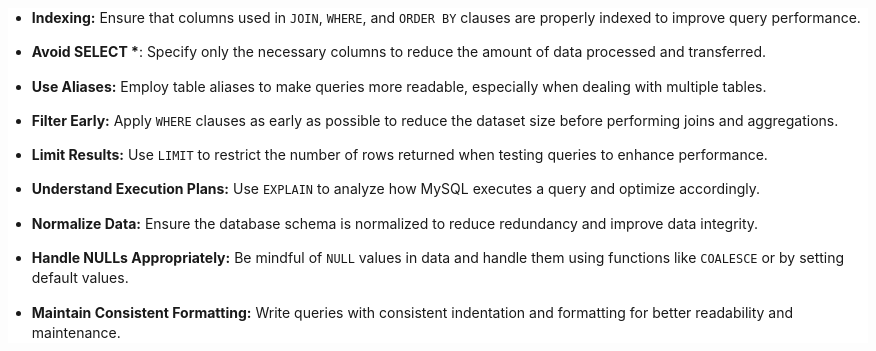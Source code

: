 - **Indexing:** Ensure that columns used in `JOIN`, `WHERE`, and `ORDER BY` clauses are properly indexed to improve query performance.
  
- **Avoid SELECT \***: Specify only the necessary columns to reduce the amount of data processed and transferred.
  
- **Use Aliases:** Employ table aliases to make queries more readable, especially when dealing with multiple tables.
  
- **Filter Early:** Apply `WHERE` clauses as early as possible to reduce the dataset size before performing joins and aggregations.
  
- **Limit Results:** Use `LIMIT` to restrict the number of rows returned when testing queries to enhance performance.
  
- **Understand Execution Plans:** Use `EXPLAIN` to analyze how MySQL executes a query and optimize accordingly.
  
- **Normalize Data:** Ensure the database schema is normalized to reduce redundancy and improve data integrity.
  
- **Handle NULLs Appropriately:** Be mindful of `NULL` values in data and handle them using functions like `COALESCE` or by setting default values.
  
- **Maintain Consistent Formatting:** Write queries with consistent indentation and formatting for better readability and maintenance.